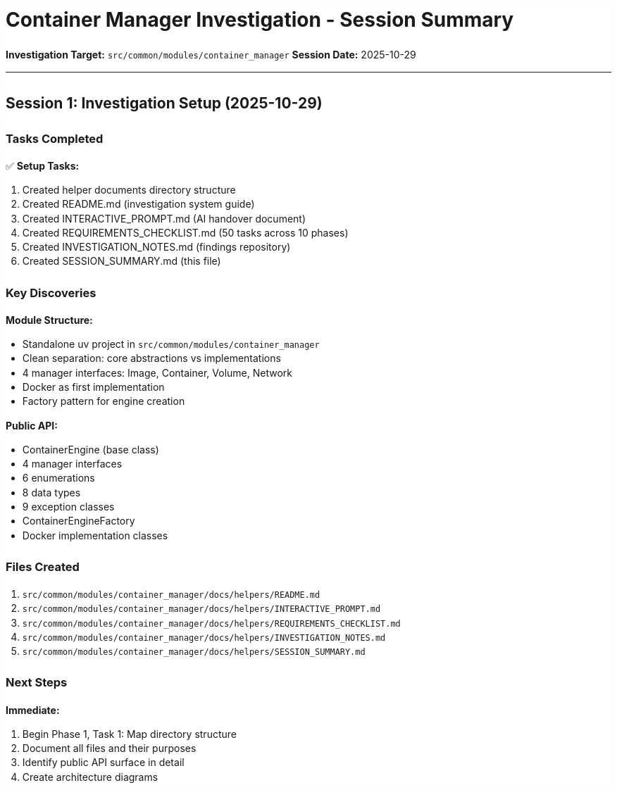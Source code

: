 # Container Manager Investigation - Session Summary

**Investigation Target:** `src/common/modules/container_manager`
**Session Date:** 2025-10-29

---

## Session 1: Investigation Setup (2025-10-29)

### Tasks Completed

✅ **Setup Tasks:**
1. Created helper documents directory structure
2. Created README.md (investigation system guide)
3. Created INTERACTIVE_PROMPT.md (AI handover document)
4. Created REQUIREMENTS_CHECKLIST.md (50 tasks across 10 phases)
5. Created INVESTIGATION_NOTES.md (findings repository)
6. Created SESSION_SUMMARY.md (this file)

### Key Discoveries

**Module Structure:**
- Standalone uv project in `src/common/modules/container_manager`
- Clean separation: core abstractions vs implementations
- 4 manager interfaces: Image, Container, Volume, Network
- Docker as first implementation
- Factory pattern for engine creation

**Public API:**
- ContainerEngine (base class)
- 4 manager interfaces
- 6 enumerations
- 8 data types
- 9 exception classes
- ContainerEngineFactory
- Docker implementation classes

### Files Created

1. `src/common/modules/container_manager/docs/helpers/README.md`
2. `src/common/modules/container_manager/docs/helpers/INTERACTIVE_PROMPT.md`
3. `src/common/modules/container_manager/docs/helpers/REQUIREMENTS_CHECKLIST.md`
4. `src/common/modules/container_manager/docs/helpers/INVESTIGATION_NOTES.md`
5. `src/common/modules/container_manager/docs/helpers/SESSION_SUMMARY.md`

### Next Steps

**Immediate:**
1. Begin Phase 1, Task 1: Map directory structure
2. Document all files and their purposes
3. Identify public API surface in detail
4. Create architecture diagrams
